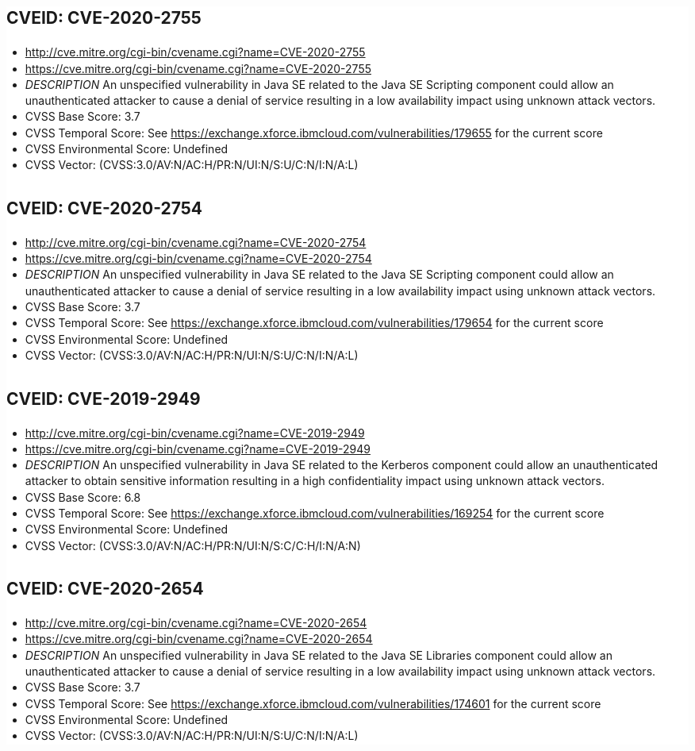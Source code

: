 ## CVEID: CVE-2020-2755
* <http://cve.mitre.org/cgi-bin/cvename.cgi?name=CVE-2020-2755>
* <https://cve.mitre.org/cgi-bin/cvename.cgi?name=CVE-2020-2755>
* *DESCRIPTION*
  An unspecified vulnerability in Java SE related to the Java
  SE Scripting component could allow an unauthenticated attacker to
  cause a denial of service resulting in a low availability impact using
  unknown attack vectors.
* CVSS Base Score: 3.7
* CVSS Temporal Score: See <https://exchange.xforce.ibmcloud.com/vulnerabilities/179655> for the current score
* CVSS Environmental Score: Undefined
* CVSS Vector: (CVSS:3.0/AV:N/AC:H/PR:N/UI:N/S:U/C:N/I:N/A:L)

## CVEID: CVE-2020-2754
* <http://cve.mitre.org/cgi-bin/cvename.cgi?name=CVE-2020-2754>
* <https://cve.mitre.org/cgi-bin/cvename.cgi?name=CVE-2020-2754>
* *DESCRIPTION*
  An unspecified vulnerability in Java SE related to the Java
  SE Scripting component could allow an unauthenticated attacker to
  cause a denial of service resulting in a low availability impact using
  unknown attack vectors.
* CVSS Base Score: 3.7
* CVSS Temporal Score: See <https://exchange.xforce.ibmcloud.com/vulnerabilities/179654> for the current score
* CVSS Environmental Score: Undefined
* CVSS Vector: (CVSS:3.0/AV:N/AC:H/PR:N/UI:N/S:U/C:N/I:N/A:L)

## CVEID: CVE-2019-2949
* <http://cve.mitre.org/cgi-bin/cvename.cgi?name=CVE-2019-2949>
* <https://cve.mitre.org/cgi-bin/cvename.cgi?name=CVE-2019-2949>
* *DESCRIPTION*
  An unspecified vulnerability in Java SE related to the
  Kerberos component could allow an unauthenticated attacker to obtain
  sensitive information resulting in a high confidentiality impact using
  unknown attack vectors.
* CVSS Base Score: 6.8
* CVSS Temporal Score: See <https://exchange.xforce.ibmcloud.com/vulnerabilities/169254> for the current score
* CVSS Environmental Score: Undefined
* CVSS Vector: (CVSS:3.0/AV:N/AC:H/PR:N/UI:N/S:C/C:H/I:N/A:N)

## CVEID: CVE-2020-2654
* <http://cve.mitre.org/cgi-bin/cvename.cgi?name=CVE-2020-2654>
* <https://cve.mitre.org/cgi-bin/cvename.cgi?name=CVE-2020-2654>
* *DESCRIPTION*
  An unspecified vulnerability in Java SE related to the Java
  SE Libraries component could allow an unauthenticated attacker to
  cause a denial of service resulting in a low availability impact using
  unknown attack vectors.
* CVSS Base Score: 3.7
* CVSS Temporal Score: See <https://exchange.xforce.ibmcloud.com/vulnerabilities/174601> for the current score
* CVSS Environmental Score: Undefined
* CVSS Vector: (CVSS:3.0/AV:N/AC:H/PR:N/UI:N/S:U/C:N/I:N/A:L)

